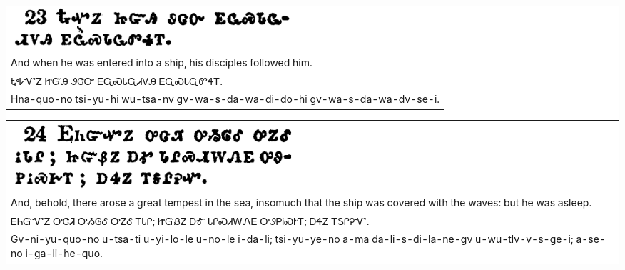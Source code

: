 <table>
<tbody>
<tr class="odd">
<td><a href="010823.png"><img src="010823.png" width="400" /></a></td>
</tr>
<tr class="even">
<td>And when he was entered into a ship, his disciples followed him.</td>
</tr>
<tr class="odd">
<td>ᎿᎭᏉᏃ ᏥᏳᎯ ᏭᏣᏅ ᎬᏩᏍᏓᏩᏗᏙᎯ ᎬᏩᏍᏓᏩᏛᏎᎢ.</td>
</tr>
<tr class="even">
<td>Hna-quo-no tsi-yu-hi wu-tsa-nv gv-wa-s-da-wa-di-do-hi gv-wa-s-da-wa-dv-se-i.</td>
</tr>
</tbody>
</table>

<table>
<tbody>
<tr class="odd">
<td><a href="010824.png"><img src="010824.png" width="400" /></a></td>
</tr>
<tr class="even">
<td>And, behold, there arose a great tempest in the sea, insomuch that the ship was covered with the waves: but he was asleep.</td>
</tr>
<tr class="odd">
<td>ᎬᏂᏳᏉᏃ ᎤᏣᏘ ᎤᏱᎶᎴ ᎤᏃᎴ ᎢᏓᎵ; ᏥᏳᏰᏃ ᎠᎹ ᏓᎵᏍᏗᎳᏁᎬ ᎤᏭᏢᎥᏍᎨᎢ; ᎠᏎᏃ ᎢᎦᎵᎮᏉ.</td>
</tr>
<tr class="even">
<td>Gv-ni-yu-quo-no u-tsa-ti u-yi-lo-le u-no-le i-da-li; tsi-yu-ye-no a-ma da-li-s-di-la-ne-gv u-wu-tlv-v-s-ge-i; a-se-no i-ga-li-he-quo.</td>
</tr>
</tbody>
</table>
